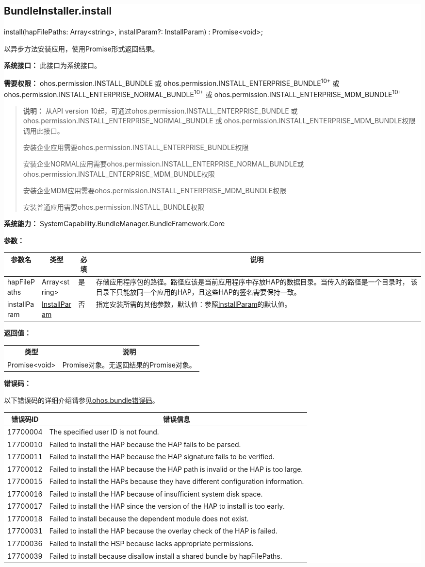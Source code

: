 ```ts
```

## BundleInstaller.install

install(hapFilePaths: Array\<string\>, installParam?: InstallParam) : Promise\<void\>;

以异步方法安装应用，使用Promise形式返回结果。

**系统接口：** 此接口为系统接口。

**需要权限：** ohos.permission.INSTALL_BUNDLE 或 ohos.permission.INSTALL_ENTERPRISE_BUNDLE<sup>10+</sup> 或 ohos.permission.INSTALL_ENTERPRISE_NORMAL_BUNDLE<sup>10+</sup> 或 ohos.permission.INSTALL_ENTERPRISE_MDM_BUNDLE<sup>10+</sup>
> **说明：** 从API version 10起，可通过ohos.permission.INSTALL_ENTERPRISE_BUNDLE 或 ohos.permission.INSTALL_ENTERPRISE_NORMAL_BUNDLE 或 ohos.permission.INSTALL_ENTERPRISE_MDM_BUNDLE权限调用此接口。
>
> 安装企业应用需要ohos.permission.INSTALL_ENTERPRISE_BUNDLE权限
>
> 安装企业NORMAL应用需要ohos.permission.INSTALL_ENTERPRISE_NORMAL_BUNDLE或ohos.permission.INSTALL_ENTERPRISE_MDM_BUNDLE权限
>
> 安装企业MDM应用需要ohos.permission.INSTALL_ENTERPRISE_MDM_BUNDLE权限
>
> 安装普通应用需要ohos.permission.INSTALL_BUNDLE权限

**系统能力：** SystemCapability.BundleManager.BundleFramework.Core

**参数：**

| 参数名       | 类型                          | 必填 | 说明                                                         |
| ------------ | ----------------------------- | ---- | ------------------------------------------------------------ |
| hapFilePaths | Array\<string\>               | 是   | 存储应用程序包的路径。路径应该是当前应用程序中存放HAP的数据目录。当传入的路径是一个目录时， 该目录下只能放同一个应用的HAP，且这些HAP的签名需要保持一致。 |
| installParam | [InstallParam](#installparam) | 否   | 指定安装所需的其他参数，默认值：参照[InstallParam](#installparam)的默认值。                                     |

**返回值：**

| 类型            | 说明                                   |
| --------------- | -------------------------------------- |
| Promise\<void\> | Promise对象。无返回结果的Promise对象。 |

**错误码：**

以下错误码的详细介绍请参见[ohos.bundle错误码](../errorcodes/errorcode-bundle.md)。

| 错误码ID | 错误信息                                                     |
| -------- | ------------------------------------------------------------ |
| 17700004 | The specified user ID is not found.                          |
| 17700010 | Failed to install the HAP because the HAP fails to be parsed. |
| 17700011 | Failed to install the HAP because the HAP signature fails to be verified. |
| 17700012 | Failed to install the HAP because the HAP path is invalid or the HAP is too large. |
| 17700015 | Failed to install the HAPs because they have different configuration information. |
| 17700016 | Failed to install the HAP because of insufficient system disk space. |
| 17700017 | Failed to install the HAP since the version of the HAP to install is too early. |
| 17700018 | Failed to install because the dependent module does not exist. |
| 17700031 | Failed to install the HAP because the overlay check of the HAP is failed. |
| 17700036 | Failed to install the HSP because lacks appropriate permissions. |
| 17700039 | Failed to install because disallow install a shared bundle by hapFilePaths. |